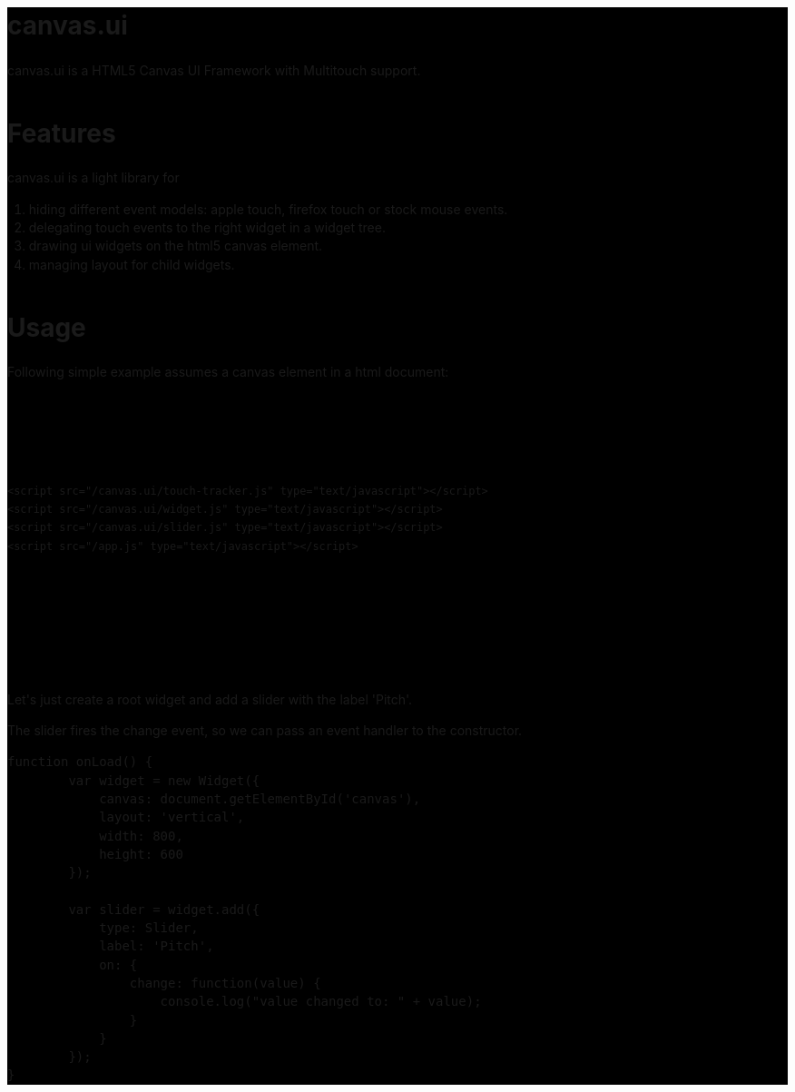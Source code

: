 canvas.ui
=========

canvas.ui is a HTML5 Canvas UI Framework with Multitouch support.

Features
========

canvas.ui is a light library for

1. hiding different event models: apple touch, firefox touch or stock mouse events.
2. delegating touch events to the right widget in a widget tree.
3. drawing ui widgets on the html5 canvas element.
4. managing layout for child widgets.

Usage
=====

Following simple example assumes a canvas element in a html document:

<pre>
<html>
  <head>
    <script src="/canvas.ui/mootools.js" type="text/javascript"></script>
    <script src="/canvas.ui/touch-tracker.js" type="text/javascript"></script>
    <script src="/canvas.ui/widget.js" type="text/javascript"></script>
    <script src="/canvas.ui/slider.js" type="text/javascript"></script>
    <script src="/app.js" type="text/javascript"></script>
  </head>
  <body onLoad="onLoad()" style="background:#000;margin:0">
    <canvas id="canvas" width="800" height="600"></canvas>
  </body>
</html>
</pre>

Let's just create a root widget and add a slider with the label 'Pitch'.

The slider fires the change event, so we can pass an event handler to the constructor.

<pre>
function onLoad() {
        var widget = new Widget({
            canvas: document.getElementById('canvas'),
            layout: 'vertical',
            width: 800,
            height: 600
        });

        var slider = widget.add({ 
            type: Slider, 
            label: 'Pitch',
            on: {
                change: function(value) {
                    console.log("value changed to: " + value);
                }
            }
        });
}
</pre> 
